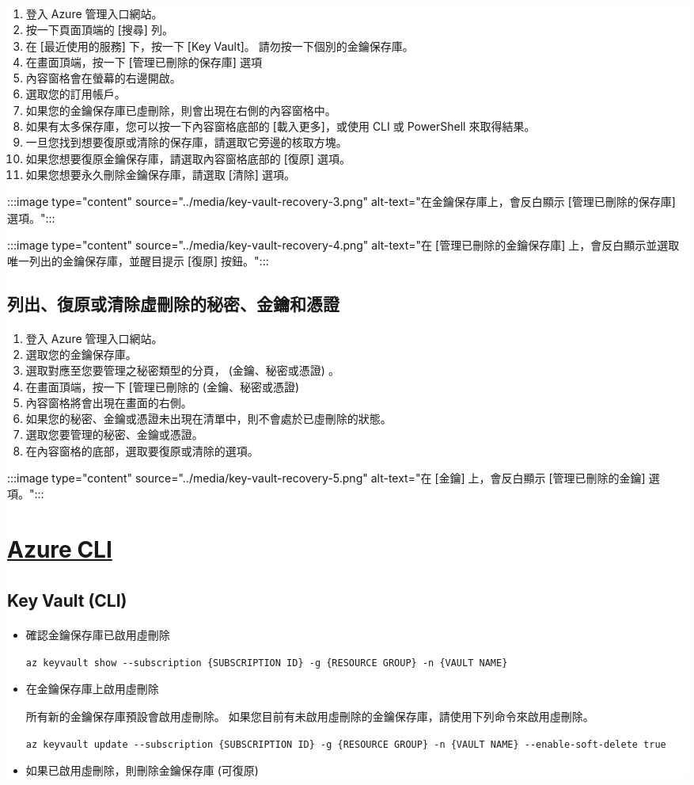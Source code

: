 1. 登入 Azure 管理入口網站。
1. 按一下頁面頂端的 [搜尋] 列。
1. 在 [最近使用的服務] 下，按一下 [Key Vault]。 請勿按一下個別的金鑰保存庫。
1. 在畫面頂端，按一下 [管理已刪除的保存庫] 選項
1. 內容窗格會在螢幕的右邊開啟。
1. 選取您的訂用帳戶。
1. 如果您的金鑰保存庫已虛刪除，則會出現在右側的內容窗格中。
1. 如果有太多保存庫，您可以按一下內容窗格底部的 [載入更多]，或使用 CLI 或 PowerShell 來取得結果。
1. 一旦您找到想要復原或清除的保存庫，請選取它旁邊的核取方塊。
1. 如果您想要復原金鑰保存庫，請選取內容窗格底部的 [復原] 選項。
1. 如果您想要永久刪除金鑰保存庫，請選取 [清除] 選項。

:::image type="content" source="../media/key-vault-recovery-3.png" alt-text="在金鑰保存庫上，會反白顯示 [管理已刪除的保存庫] 選項。":::

:::image type="content" source="../media/key-vault-recovery-4.png" alt-text="在 [管理已刪除的金鑰保存庫] 上，會反白顯示並選取唯一列出的金鑰保存庫，並醒目提示 [復原] 按鈕。":::

## <a name="list-recover-or-purge-soft-deleted-secrets-keys-and-certificates"></a>列出、復原或清除虛刪除的秘密、金鑰和憑證

1. 登入 Azure 管理入口網站。
1. 選取您的金鑰保存庫。
1. 選取對應至您要管理之秘密類型的分頁， (金鑰、秘密或憑證) 。
1. 在畫面頂端，按一下 [管理已刪除的 (金鑰、秘密或憑證) 
1. 內容窗格將會出現在畫面的右側。
1. 如果您的秘密、金鑰或憑證未出現在清單中，則不會處於已虛刪除的狀態。
1. 選取您要管理的秘密、金鑰或憑證。
1. 在內容窗格的底部，選取要復原或清除的選項。

:::image type="content" source="../media/key-vault-recovery-5.png" alt-text="在 [金鑰] 上，會反白顯示 [管理已刪除的金鑰] 選項。":::

# <a name="azure-cli"></a>[Azure CLI](#tab/azure-cli)

## <a name="key-vault-cli"></a>Key Vault (CLI) 

* 確認金鑰保存庫已啟用虛刪除

    ```azurecli
    az keyvault show --subscription {SUBSCRIPTION ID} -g {RESOURCE GROUP} -n {VAULT NAME}
    ```

* 在金鑰保存庫上啟用虛刪除

    所有新的金鑰保存庫預設會啟用虛刪除。 如果您目前有未啟用虛刪除的金鑰保存庫，請使用下列命令來啟用虛刪除。

    ```azurecli
    az keyvault update --subscription {SUBSCRIPTION ID} -g {RESOURCE GROUP} -n {VAULT NAME} --enable-soft-delete true
    ```

* 如果已啟用虛刪除，則刪除金鑰保存庫 (可復原) 
